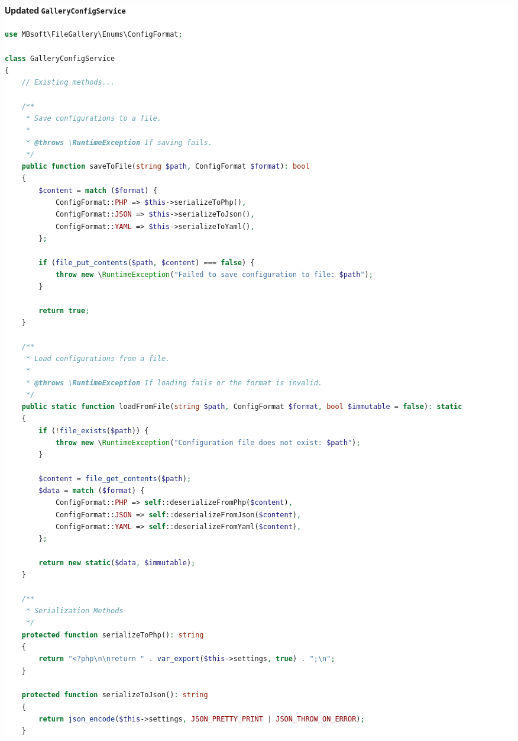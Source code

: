 
#### Updated `GalleryConfigService`
```php
use MBsoft\FileGallery\Enums\ConfigFormat;

class GalleryConfigService
{
    // Existing methods...

    /**
     * Save configurations to a file.
     *
     * @throws \RuntimeException If saving fails.
     */
    public function saveToFile(string $path, ConfigFormat $format): bool
    {
        $content = match ($format) {
            ConfigFormat::PHP => $this->serializeToPhp(),
            ConfigFormat::JSON => $this->serializeToJson(),
            ConfigFormat::YAML => $this->serializeToYaml(),
        };

        if (file_put_contents($path, $content) === false) {
            throw new \RuntimeException("Failed to save configuration to file: $path");
        }

        return true;
    }

    /**
     * Load configurations from a file.
     *
     * @throws \RuntimeException If loading fails or the format is invalid.
     */
    public static function loadFromFile(string $path, ConfigFormat $format, bool $immutable = false): static
    {
        if (!file_exists($path)) {
            throw new \RuntimeException("Configuration file does not exist: $path");
        }

        $content = file_get_contents($path);
        $data = match ($format) {
            ConfigFormat::PHP => self::deserializeFromPhp($content),
            ConfigFormat::JSON => self::deserializeFromJson($content),
            ConfigFormat::YAML => self::deserializeFromYaml($content),
        };

        return new static($data, $immutable);
    }

    /**
     * Serialization Methods
     */
    protected function serializeToPhp(): string
    {
        return "<?php\n\nreturn " . var_export($this->settings, true) . ";\n";
    }

    protected function serializeToJson(): string
    {
        return json_encode($this->settings, JSON_PRETTY_PRINT | JSON_THROW_ON_ERROR);
    }

```